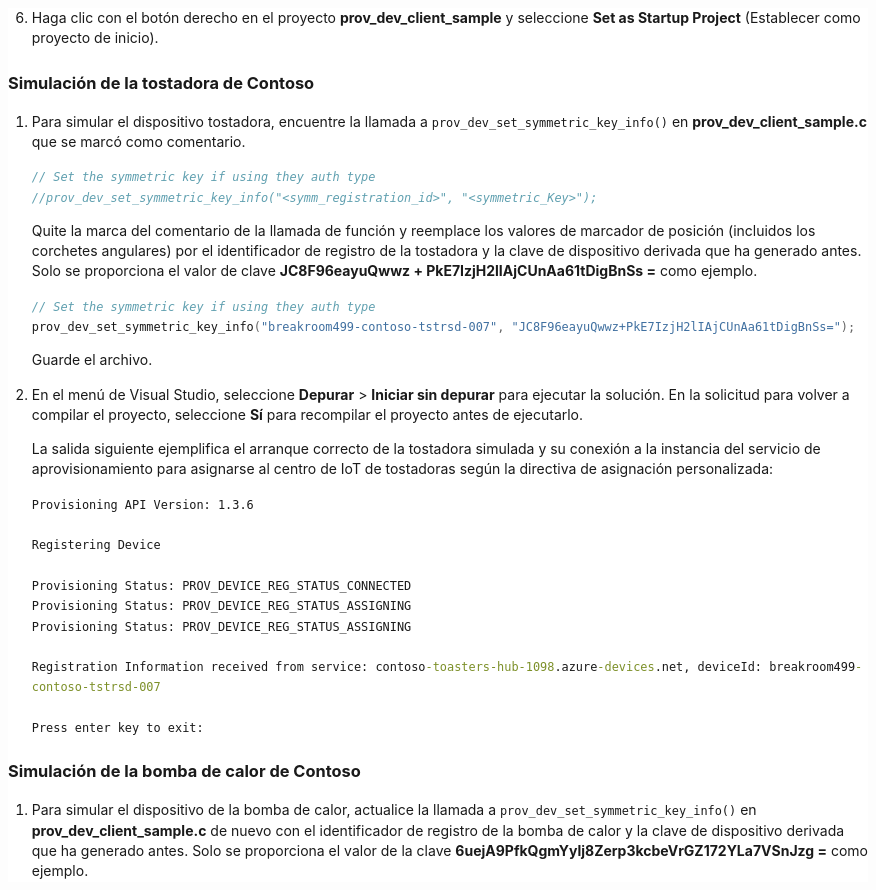 6. Haga clic con el botón derecho en el proyecto **prov\_dev\_client\_sample** y seleccione **Set as Startup Project** (Establecer como proyecto de inicio).

### <a name="simulate-the-contoso-toaster-device"></a>Simulación de la tostadora de Contoso

1. Para simular el dispositivo tostadora, encuentre la llamada a `prov_dev_set_symmetric_key_info()` en **prov\_dev\_client\_sample.c** que se marcó como comentario.

    ```c
    // Set the symmetric key if using they auth type
    //prov_dev_set_symmetric_key_info("<symm_registration_id>", "<symmetric_Key>");
    ```

    Quite la marca del comentario de la llamada de función y reemplace los valores de marcador de posición (incluidos los corchetes angulares) por el identificador de registro de la tostadora y la clave de dispositivo derivada que ha generado antes. Solo se proporciona el valor de clave **JC8F96eayuQwwz + PkE7IzjH2lIAjCUnAa61tDigBnSs =** como ejemplo.

    ```c
    // Set the symmetric key if using they auth type
    prov_dev_set_symmetric_key_info("breakroom499-contoso-tstrsd-007", "JC8F96eayuQwwz+PkE7IzjH2lIAjCUnAa61tDigBnSs=");
    ```

    Guarde el archivo.

2. En el menú de Visual Studio, seleccione **Depurar** > **Iniciar sin depurar** para ejecutar la solución. En la solicitud para volver a compilar el proyecto, seleccione **Sí** para recompilar el proyecto antes de ejecutarlo.

    La salida siguiente ejemplifica el arranque correcto de la tostadora simulada y su conexión a la instancia del servicio de aprovisionamiento para asignarse al centro de IoT de tostadoras según la directiva de asignación personalizada:

    ```cmd
    Provisioning API Version: 1.3.6

    Registering Device

    Provisioning Status: PROV_DEVICE_REG_STATUS_CONNECTED
    Provisioning Status: PROV_DEVICE_REG_STATUS_ASSIGNING
    Provisioning Status: PROV_DEVICE_REG_STATUS_ASSIGNING

    Registration Information received from service: contoso-toasters-hub-1098.azure-devices.net, deviceId: breakroom499-contoso-tstrsd-007

    Press enter key to exit:
    ```

### <a name="simulate-the-contoso-heat-pump-device"></a>Simulación de la bomba de calor de Contoso

1. Para simular el dispositivo de la bomba de calor, actualice la llamada a `prov_dev_set_symmetric_key_info()` en **prov\_dev\_client\_sample.c** de nuevo con el identificador de registro de la bomba de calor y la clave de dispositivo derivada que ha generado antes. Solo se proporciona el valor de la clave **6uejA9PfkQgmYylj8Zerp3kcbeVrGZ172YLa7VSnJzg =** como ejemplo.
